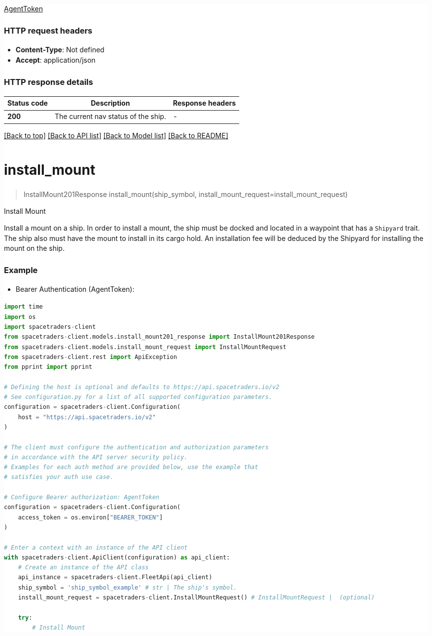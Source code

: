 [AgentToken](../README.md#AgentToken)

### HTTP request headers

 - **Content-Type**: Not defined
 - **Accept**: application/json

### HTTP response details

| Status code | Description | Response headers |
|-------------|-------------|------------------|
**200** | The current nav status of the ship. |  -  |

[[Back to top]](#) [[Back to API list]](../README.md#documentation-for-api-endpoints) [[Back to Model list]](../README.md#documentation-for-models) [[Back to README]](../README.md)

# **install_mount**
> InstallMount201Response install_mount(ship_symbol, install_mount_request=install_mount_request)

Install Mount

Install a mount on a ship.  In order to install a mount, the ship must be docked and located in a waypoint that has a `Shipyard` trait. The ship also must have the mount to install in its cargo hold.  An installation fee will be deduced by the Shipyard for installing the mount on the ship. 

### Example

* Bearer Authentication (AgentToken):

```python
import time
import os
import spacetraders-client
from spacetraders-client.models.install_mount201_response import InstallMount201Response
from spacetraders-client.models.install_mount_request import InstallMountRequest
from spacetraders-client.rest import ApiException
from pprint import pprint

# Defining the host is optional and defaults to https://api.spacetraders.io/v2
# See configuration.py for a list of all supported configuration parameters.
configuration = spacetraders-client.Configuration(
    host = "https://api.spacetraders.io/v2"
)

# The client must configure the authentication and authorization parameters
# in accordance with the API server security policy.
# Examples for each auth method are provided below, use the example that
# satisfies your auth use case.

# Configure Bearer authorization: AgentToken
configuration = spacetraders-client.Configuration(
    access_token = os.environ["BEARER_TOKEN"]
)

# Enter a context with an instance of the API client
with spacetraders-client.ApiClient(configuration) as api_client:
    # Create an instance of the API class
    api_instance = spacetraders-client.FleetApi(api_client)
    ship_symbol = 'ship_symbol_example' # str | The ship's symbol.
    install_mount_request = spacetraders-client.InstallMountRequest() # InstallMountRequest |  (optional)

    try:
        # Install Mount
```